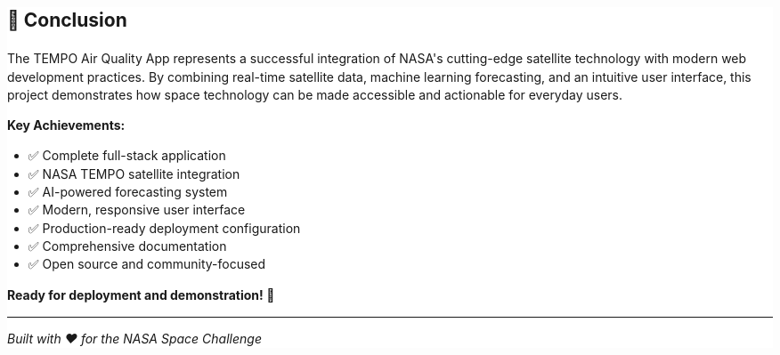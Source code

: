 
## 🎉 Conclusion

The TEMPO Air Quality App represents a successful integration of NASA's cutting-edge satellite technology with modern web development practices. By combining real-time satellite data, machine learning forecasting, and an intuitive user interface, this project demonstrates how space technology can be made accessible and actionable for everyday users.

**Key Achievements:**
- ✅ Complete full-stack application
- ✅ NASA TEMPO satellite integration
- ✅ AI-powered forecasting system
- ✅ Modern, responsive user interface
- ✅ Production-ready deployment configuration
- ✅ Comprehensive documentation
- ✅ Open source and community-focused

**Ready for deployment and demonstration! 🚀**

---

*Built with ❤️ for the NASA Space Challenge*
